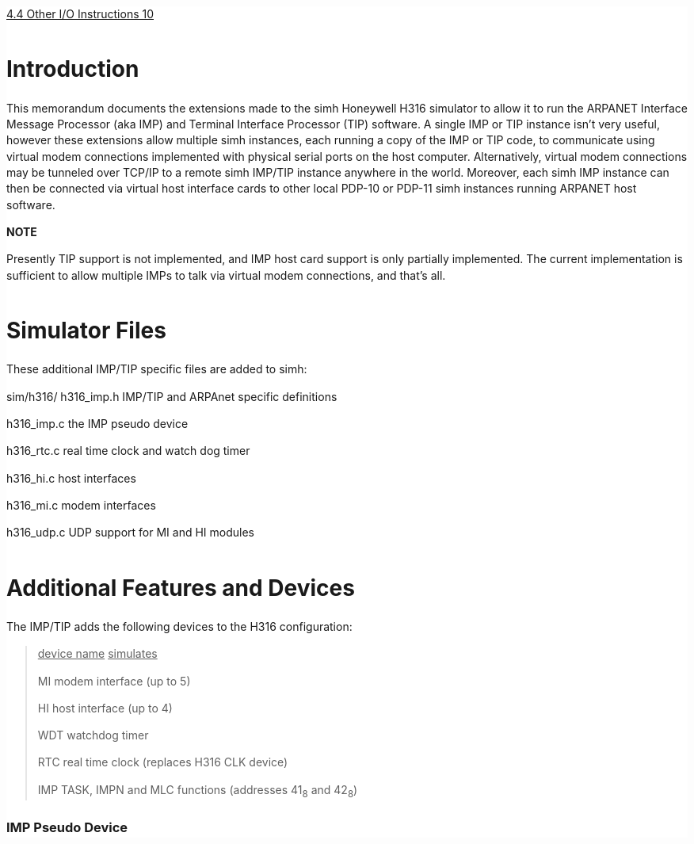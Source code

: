 [4.4 Other I/O Instructions 10](#other-io-instructions)

# Introduction

This memorandum documents the extensions made to the simh Honeywell H316 simulator to allow it to run the ARPANET Interface Message Processor (aka IMP) and Terminal Interface Processor (TIP) software. A single IMP or TIP instance isn’t very useful, however these extensions allow multiple simh instances, each running a copy of the IMP or TIP code, to communicate using virtual modem connections implemented with physical serial ports on the host computer. Alternatively, virtual modem connections may be tunneled over TCP/IP to a remote simh IMP/TIP instance anywhere in the world. Moreover, each simh IMP instance can then be connected via virtual host interface cards to other local PDP-10 or PDP-11 simh instances running ARPANET host software.

**NOTE**

Presently TIP support is not implemented, and IMP host card support is only partially implemented. The current implementation is sufficient to allow multiple IMPs to talk via virtual modem connections, and that’s all.

# Simulator Files

These additional IMP/TIP specific files are added to simh:

sim/h316/ h316_imp.h IMP/TIP and ARPAnet specific definitions

h316_imp.c the IMP pseudo device

h316_rtc.c real time clock and watch dog timer

h316_hi.c host interfaces

h316_mi.c modem interfaces

h316_udp.c UDP support for MI and HI modules

# Additional Features and Devices

The IMP/TIP adds the following devices to the H316 configuration:

> <u>device name</u> <u>simulates</u>
>
> MI modem interface (up to 5)
>
> HI host interface (up to 4)
>
> WDT watchdog timer
>
> RTC real time clock (replaces H316 CLK device)
>
> IMP TASK, IMPN and MLC functions (addresses 41<sub>8</sub> and 42<sub>8</sub>)

### IMP Pseudo Device
